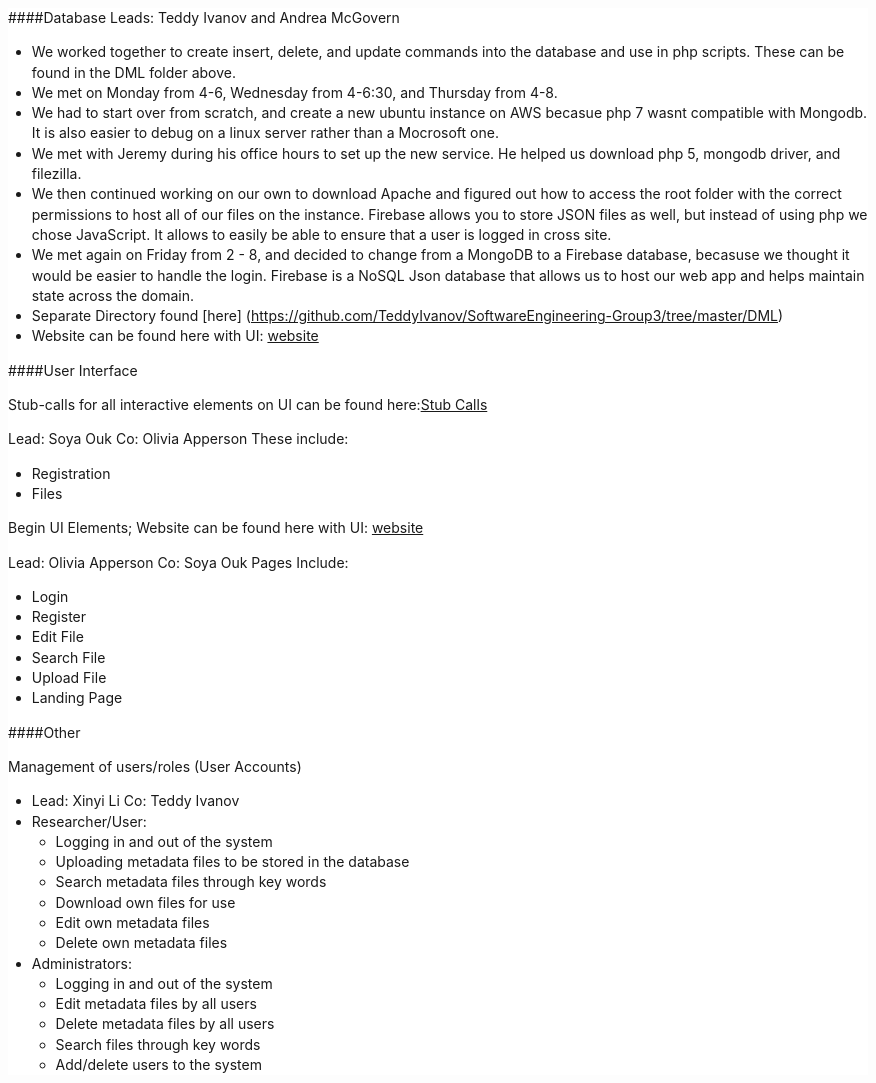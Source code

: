 ####Database
Leads: Teddy Ivanov and Andrea McGovern
* We worked together to create insert, delete, and update commands into the database and use in php scripts. These can be found in the DML folder above. 
* We met on Monday from 4-6, Wednesday from 4-6:30, and Thursday from 4-8. 
* We had to start over from scratch, and create a new ubuntu instance on AWS becasue php 7 wasnt compatible with Mongodb. It is also easier to debug on a linux server rather than a Mocrosoft one.
* We met with Jeremy during his office hours to set up the new service. He helped us download php 5, mongodb driver, and filezilla.
* We then continued working on our own to download Apache and figured out how to access the root folder with the correct permissions to host all of our files on the instance. Firebase allows you to store JSON files as well, but instead of using php we chose JavaScript. It allows to easily be able to ensure that a user is logged in cross site.  
* We met again on Friday from 2 - 8, and decided to change from a MongoDB to a Firebase database, becasuse we thought it would be easier to handle the login. Firebase is a NoSQL Json database that allows us to host our web app and helps maintain state across the domain. 
* Separate Directory found [here] (https://github.com/TeddyIvanov/SoftwareEngineering-Group3/tree/master/DML)
* Website can be found here with UI: [website](http://ec2-35-163-197-29.us-west-2.compute.amazonaws.com/)


####User Interface
  
  Stub-calls for all interactive elements on UI can be found here:[Stub Calls](https://github.com/TeddyIvanov/SoftwareEngineering-Group3/blob/master/Sprint_2/subcalls.js)
  
  Lead: Soya Ouk Co: Olivia Apperson
  These include:
  * Registration
  * Files
    
   Begin UI Elements; Website can be found here with UI: [website](http://ec2-35-163-197-29.us-west-2.compute.amazonaws.com/)
   
   Lead: Olivia Apperson Co: Soya Ouk
   Pages Include:
   * Login
   * Register
   * Edit File
   * Search File
   * Upload File
   * Landing Page

####Other

Management of users/roles (User Accounts)
* Lead: Xinyi Li Co: Teddy Ivanov
* Researcher/User:
    * Logging in and out of the system 
    * Uploading metadata files to be stored in the database 
    * Search metadata files through key words
    * Download own files for use
    * Edit own metadata files
    * Delete own metadata files
* Administrators:
    * Logging in and out of the system
    * Edit metadata files by all users
    * Delete metadata files by all users
    * Search files through key words
    * Add/delete users to the system
